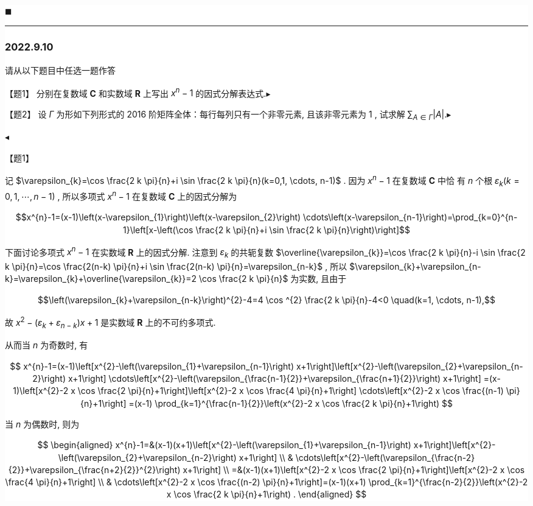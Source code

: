$\blacksquare$

---

### 2022.9.10
请从以下题目中任选一题作答

【题$1$】
分别在复数域 $\mathbf{C}$ 和实数域 $\mathbf{R}$ 上写出 $x^{n}-1$  的因式分解表达式$.\blacktriangleright$


【题$2$】
设  $\Gamma$  为形如下列形式的 $2016$ 阶矩阵全体：每行每列只有一个非零元素, 且该非零元素为 $1$ , 试求解  $\sum_{A \in \Gamma}|A|.\blacktriangleright$ 

$\blacktriangleleft$

【题$1$】

记  $\varepsilon_{k}=\cos \frac{2 k \pi}{n}+i \sin \frac{2 k \pi}{n}(k=0,1, \cdots, n-1)$ . 因为  $x^{n}-1$  在复数域  $\mathbf{C}$  中恰 有  $n$  个根  $\varepsilon_{k}(k=0,1, \cdots, n-1)$ , 所以多项式  $x^{n}-1$  在复数域  $\mathbf{C}$  上的因式分解为

$$x^{n}-1=(x-1)\left(x-\varepsilon_{1}\right)\left(x-\varepsilon_{2}\right) \cdots\left(x-\varepsilon_{n-1}\right)=\prod_{k=0}^{n-1}\left[x-\left(\cos \frac{2 k \pi}{n}+i \sin \frac{2 k \pi}{n}\right)\right]$$

下面讨论多项式 $x^{n}-1$  在实数域  $\mathbf{R}$  上的因式分解. 注意到  $\varepsilon_{k}$  的共轭复数  $\overline{\varepsilon_{k}}=\cos \frac{2 k \pi}{n}-i \sin \frac{2 k \pi}{n}=\cos \frac{2(n-k) \pi}{n}+i \sin \frac{2(n-k) \pi}{n}=\varepsilon_{n-k}$ ,
所以  $\varepsilon_{k}+\varepsilon_{n-k}=\varepsilon_{k}+\overline{\varepsilon_{k}}=2 \cos \frac{2 k \pi}{n}$  为实数, 且由于

$$\left(\varepsilon_{k}+\varepsilon_{n-k}\right)^{2}-4=4 \cos ^{2} \frac{2 k \pi}{n}-4<0 \quad(k=1, \cdots, n-1),$$

故  $x^{2}-\left(\varepsilon_{k}+\varepsilon_{n-k}\right) x+1$  是实数域  $\mathbf{R}$  上的不可约多项式.

从而当  $n$  为奇数时, 有

$$
x^{n}-1=(x-1)\left[x^{2}-\left(\varepsilon_{1}+\varepsilon_{n-1}\right) x+1\right]\left[x^{2}-\left(\varepsilon_{2}+\varepsilon_{n-2}\right) x+1\right] \cdots\left[x^{2}-\left(\varepsilon_{\frac{n-1}{2}}+\varepsilon_{\frac{n+1}{2}}\right) x+1\right] 
=(x-1)\left[x^{2}-2 x \cos \frac{2 \pi}{n}+1\right]\left[x^{2}-2 x \cos \frac{4 \pi}{n}+1\right] \cdots\left[x^{2}-2 x \cos \frac{(n-1) \pi}{n}+1\right] 
=(x-1) \prod_{k=1}^{\frac{n-1}{2}}\left(x^{2}-2 x \cos \frac{2 k \pi}{n}+1\right)
$$

当  $n$  为偶数时, 则为

$$
\begin{aligned}
x^{n}-1=&(x-1)(x+1)\left[x^{2}-\left(\varepsilon_{1}+\varepsilon_{n-1}\right) x+1\right]\left[x^{2}-\left(\varepsilon_{2}+\varepsilon_{n-2}\right) x+1\right] \\
& \cdots\left[x^{2}-\left(\varepsilon_{\frac{n-2}{2}}+\varepsilon_{\frac{n+2}{2}}^{2}\right) x+1\right] \\
=&(x-1)(x+1)\left[x^{2}-2 x \cos \frac{2 \pi}{n}+1\right]\left[x^{2}-2 x \cos \frac{4 \pi}{n}+1\right] \\
& \cdots\left[x^{2}-2 x \cos \frac{(n-2) \pi}{n}+1\right]=(x-1)(x+1) \prod_{k=1}^{\frac{n-2}{2}}\left(x^{2}-2 x \cos \frac{2 k \pi}{n}+1\right) .
\end{aligned}
$$

